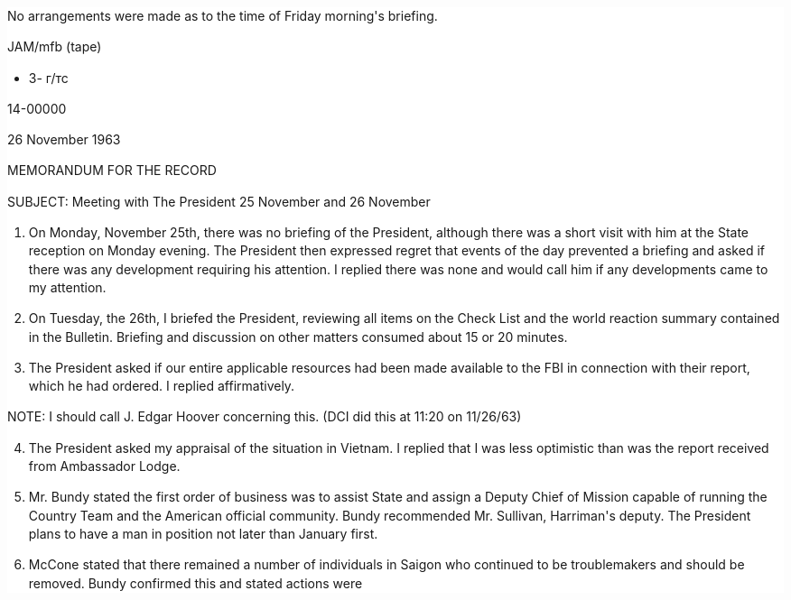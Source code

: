 No arrangements were made as to the time of Friday morning's
briefing.

JAM/mfb (tape)
- 3-
г/тс

14-00000

26 November 1963

MEMORANDUM FOR THE RECORD

SUBJECT: Meeting with The President 25 November and 26 November

1. On Monday, November 25th, there was no briefing of the President,
although there was a short visit with him at the State reception on Monday
evening. The President then expressed regret that events of the day
prevented a briefing and asked if there was any development requiring his
attention. I replied there was none and would call him if any developments
came to my attention.

2. On Tuesday, the 26th, I briefed the President, reviewing all
items on the Check List and the world reaction summary contained in the
Bulletin. Briefing and discussion on other matters consumed about
15 or 20 minutes.

3. The President asked if our entire applicable resources had been
made available to the FBI in connection with their report, which he had
ordered. I replied affirmatively.

NOTE: I should call J. Edgar Hoover concerning this.
(DCI did this at 11:20 on 11/26/63)

4. The President asked my appraisal of the situation in Vietnam.
I replied that I was less optimistic than was the report received from
Ambassador Lodge.

5. Mr. Bundy stated the first order of business was to assist
State and assign a Deputy Chief of Mission capable of running the Country
Team and the American official community. Bundy recommended
Mr. Sullivan, Harriman's deputy. The President plans to have a man in
position not later than January first.

6. McCone stated that there remained a number of individuals in
Saigon who continued to be troublemakers and should be removed.
Bundy confirmed this and stated actions were